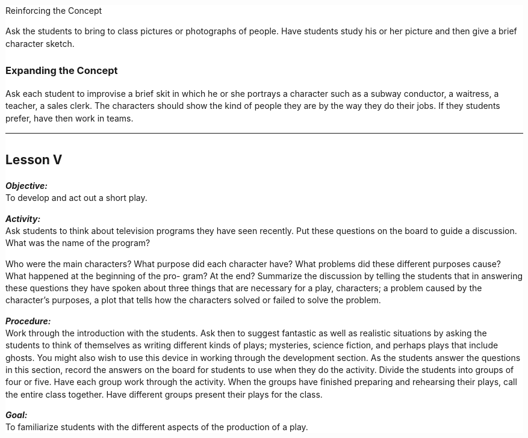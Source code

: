 Reinforcing the Concept
</h3>
Ask the students to bring to class pictures or photographs of people. Have students study his or her picture and then give a brief character sketch.
<h3>
Expanding the Concept
</h3>
Ask each student to improvise a brief skit in which he or she portrays a character such as a subway conductor, a waitress, a teacher, a sales clerk. The characters should show the kind of people they are by the way they do their jobs. If they students prefer, have then work in teams.
<hr/>
<h2>
Lesson V
</h2>
<p>
<b>
<i>
Objective:
</i>
</b>
<br/>
To develop and act out a short play.
</p>
<p>
<b>
<i>
Activity:
</i>
</b>
<br/>
Ask students to think about television programs they have seen recently. Put these questions on the board to guide a discussion. What was the name of the program?
</p>
<p>
Who were the main characters? What purpose did each character have? What problems did these different purposes cause? What happened at the beginning of the pro- gram? At the end? Summarize the discussion by telling the students that in answering these questions they have spoken about three things that are necessary for a play, characters; a problem caused by the character’s purposes, a plot that tells how the characters solved or failed to solve the problem.
</p>
<p>
<b>
<i>
Procedure:
</i>
</b>
<br/>
Work through the introduction with the students. Ask then to suggest fantastic as well as realistic situations by asking the students to think of themselves as writing different kinds of plays; mysteries, science fiction, and perhaps plays that include ghosts. You might also wish to use this device in working through the development section. As the students answer the questions in this section, record the answers on the board for students to use when they do the activity. Divide the students into groups of four or five. Have each group work through the activity. When the groups have finished preparing and rehearsing their plays, call the entire class together. Have different groups present their plays for the class.
</p>
<p>
<b>
<i>
Goal:
</i>
</b>
<br/>
To familiarize students with the different aspects of the production of a play.